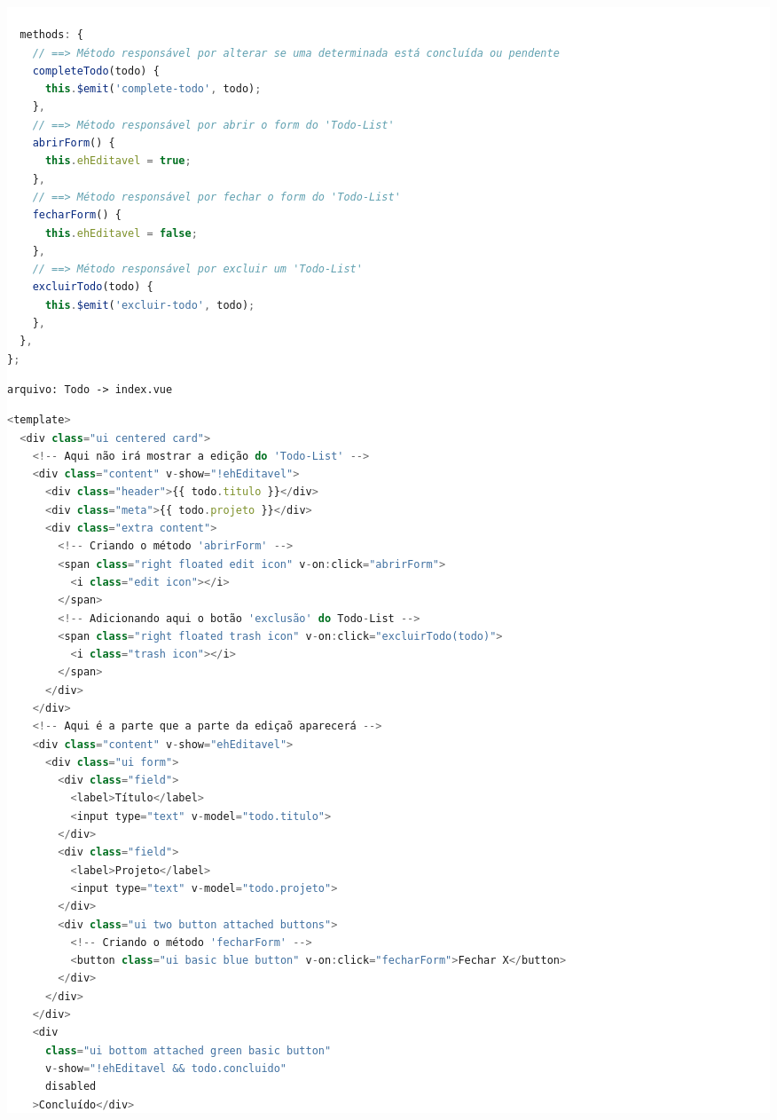 ```javascript

  methods: {
    // ==> Método responsável por alterar se uma determinada está concluída ou pendente
    completeTodo(todo) {
      this.$emit('complete-todo', todo);
    },
    // ==> Método responsável por abrir o form do 'Todo-List'
    abrirForm() {
      this.ehEditavel = true;
    },
    // ==> Método responsável por fechar o form do 'Todo-List'
    fecharForm() {
      this.ehEditavel = false;
    },
    // ==> Método responsável por excluir um 'Todo-List'
    excluirTodo(todo) {
      this.$emit('excluir-todo', todo);
    },
  },
};
```

`arquivo: Todo -> index.vue`

```javascript
<template>
  <div class="ui centered card">
    <!-- Aqui não irá mostrar a edição do 'Todo-List' -->
    <div class="content" v-show="!ehEditavel">
      <div class="header">{{ todo.titulo }}</div>
      <div class="meta">{{ todo.projeto }}</div>
      <div class="extra content">
        <!-- Criando o método 'abrirForm' -->
        <span class="right floated edit icon" v-on:click="abrirForm">
          <i class="edit icon"></i>
        </span>
        <!-- Adicionando aqui o botão 'exclusão' do Todo-List -->
        <span class="right floated trash icon" v-on:click="excluirTodo(todo)">
          <i class="trash icon"></i>
        </span>
      </div>
    </div>
    <!-- Aqui é a parte que a parte da ediçaõ aparecerá -->
    <div class="content" v-show="ehEditavel">
      <div class="ui form">
        <div class="field">
          <label>Título</label>
          <input type="text" v-model="todo.titulo">
        </div>
        <div class="field">
          <label>Projeto</label>
          <input type="text" v-model="todo.projeto">
        </div>
        <div class="ui two button attached buttons">
          <!-- Criando o método 'fecharForm' -->
          <button class="ui basic blue button" v-on:click="fecharForm">Fechar X</button>
        </div>
      </div>
    </div>
    <div
      class="ui bottom attached green basic button"
      v-show="!ehEditavel && todo.concluido"
      disabled
    >Concluído</div>
```